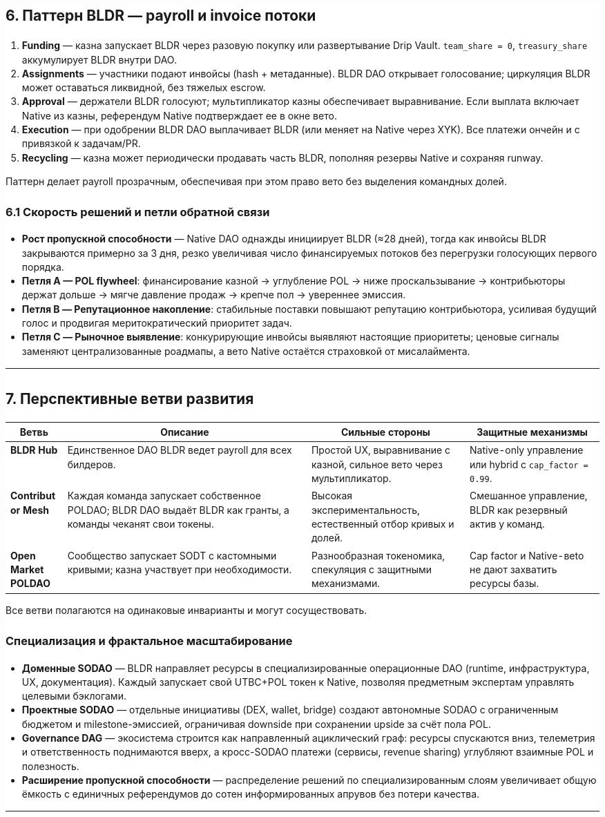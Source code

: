
## 6. Паттерн BLDR — payroll и invoice потоки

1. **Funding** — казна запускает BLDR через разовую покупку или развертывание Drip Vault. `team_share = 0`, `treasury_share` аккумулирует BLDR внутри DAO.
2. **Assignments** — участники подают инвойсы (hash + метаданные). BLDR DAO открывает голосование; циркуляция BLDR может оставаться ликвидной, без тяжелых escrow.
3. **Approval** — держатели BLDR голосуют; мультипликатор казны обеспечивает выравнивание. Если выплата включает Native из казны, референдум Native подтверждает ее в окне вето.
4. **Execution** — при одобрении BLDR DAO выплачивает BLDR (или меняет на Native через XYK). Все платежи ончейн и с привязкой к задачам/PR.
5. **Recycling** — казна может периодически продавать часть BLDR, пополняя резервы Native и сохраняя runway.

Паттерн делает payroll прозрачным, обеспечивая при этом право вето без выделения командных долей.

### 6.1 Скорость решений и петли обратной связи

- **Рост пропускной способности** — Native DAO однажды инициирует BLDR (≈28 дней), тогда как инвойсы BLDR закрываются примерно за 3 дня, резко увеличивая число финансируемых потоков без перегрузки голосующих первого порядка.
- **Петля A — POL flywheel**: финансирование казной → углубление POL → ниже проскальзывание → контрибьюторы держат дольше → мягче давление продаж → крепче пол → увереннее эмиссия.
- **Петля B — Репутационное накопление**: стабильные поставки повышают репутацию контрибьютора, усиливая будущий голос и продвигая меритократический приоритет задач.
- **Петля C — Рыночное выявление**: конкурирующие инвойсы выявляют настоящие приоритеты; ценовые сигналы заменяют централизованные роадмапы, а вето Native остаётся страховкой от мисалаймента.

---

## 7. Перспективные ветви развития

| Ветвь                  | Описание                                                                                                     | Сильные стороны                                                       | Защитные механизмы                                       |
| ---------------------- | ------------------------------------------------------------------------------------------------------------ | --------------------------------------------------------------------- | -------------------------------------------------------- |
| **BLDR Hub**           | Единственное DAO BLDR ведет payroll для всех билдеров.                                                       | Простой UX, выравнивание с казной, сильное вето через мультипликатор. | Native-only управление или hybrid с `cap_factor = 0.99`. |
| **Contributor Mesh**   | Каждая команда запускает собственное POLDAO; BLDR DAO выдаёт BLDR как гранты, а команды чеканят свои токены. | Высокая экспериментальность, естественный отбор кривых и долей.       | Смешанное управление, BLDR как резервный актив у команд. |
| **Open Market POLDAO** | Сообщество запускает SODT с кастомными кривыми; казна участвует при необходимости.                           | Разнообразная токеномика, спекуляция с защитными механизмами.         | Cap factor и Native-вeto не дают захватить ресурсы базы. |

Все ветви полагаются на одинаковые инварианты и могут сосуществовать.

### Специализация и фрактальное масштабирование

- **Доменные SODAO** — BLDR направляет ресурсы в специализированные операционные DAO (runtime, инфраструктура, UX, документация). Каждый запускает свой UTBC+POL токен к Native, позволяя предметным экспертам управлять целевыми бэклогами.
- **Проектные SODAO** — отдельные инициативы (DEX, wallet, bridge) создают автономные SODAO с ограниченным бюджетом и milestone-эмиссией, ограничивая downside при сохранении upside за счёт пола POL.
- **Governance DAG** — экосистема строится как направленный ациклический граф: ресурсы спускаются вниз, телеметрия и ответственность поднимаются вверх, а кросс-SODAO платежи (сервисы, revenue sharing) углубляют взаимные POL и полезность.
- **Расширение пропускной способности** — распределение решений по специализированным слоям увеличивает общую ёмкость с единичных референдумов до сотен информированных апрувов без потери качества.

---